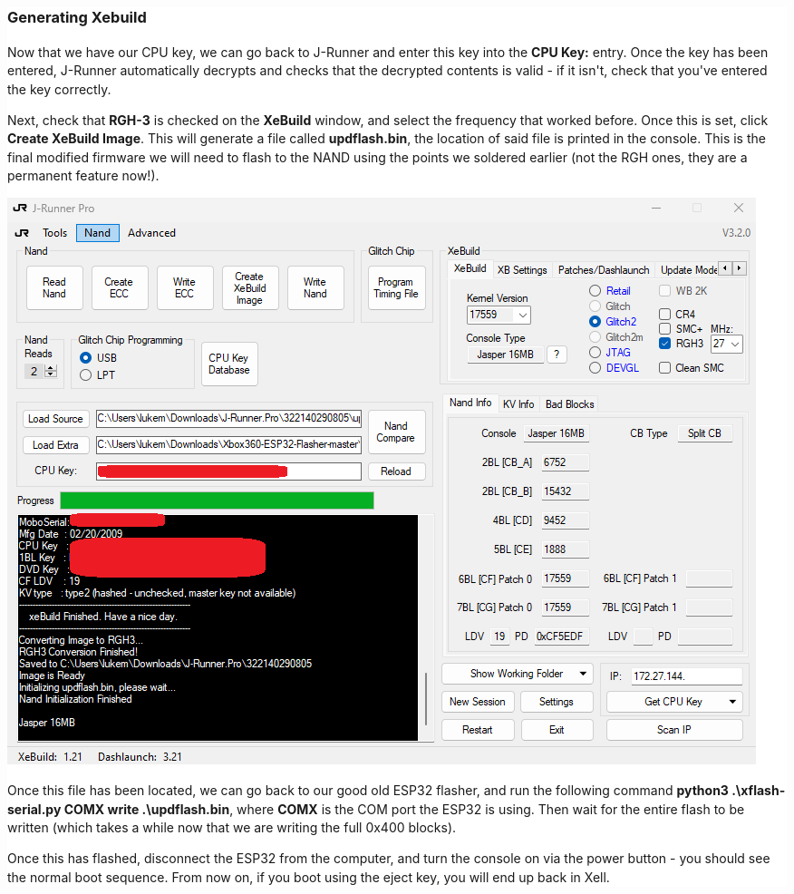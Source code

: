 ### Generating Xebuild

Now that we have our CPU key, we can go back to J-Runner and enter this key into the **CPU Key:** entry. Once the key has been entered, J-Runner automatically decrypts and checks that the decrypted contents is valid - if it isn't, check that you've entered the key correctly.

Next, check that **RGH-3** is checked on the **XeBuild** window, and select the frequency that worked before. Once this is set, click **Create XeBuild Image**. This will generate a file called **updflash.bin**, the location of said file is printed in the console. This is the final modified firmware we will need to flash to the NAND using the points we soldered earlier (not the RGH ones, they are a permanent feature now!).

![console.jpg](/assets/images/xbox_360_rgh/xebuild.png)

Once this file has been located, we can go back to our good old ESP32 flasher, and run the following command **python3 .\xflash-serial.py COMX write .\updflash.bin**, where **COMX** is the COM port the ESP32 is using. Then wait for the entire flash to be written (which takes a while now that we are writing the full 0x400 blocks).

Once this has flashed, disconnect the ESP32 from the computer, and turn the console on via the power button - you should see the normal boot sequence. From now on, if you boot using the eject key, you will end up back in Xell.
